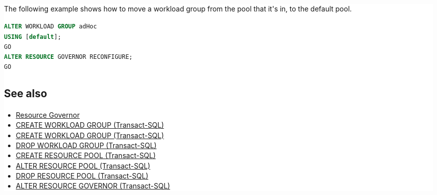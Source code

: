 The following example shows how to move a workload group from the pool that it's in, to the default pool.

```sql
ALTER WORKLOAD GROUP adHoc
USING [default];
GO
ALTER RESOURCE GOVERNOR RECONFIGURE;
GO
```

## See also

- [Resource Governor](../../relational-databases/resource-governor/resource-governor.md)
- [CREATE WORKLOAD GROUP (Transact-SQL)](../statements/create-workload-group-transact-sql.md)
- [CREATE WORKLOAD GROUP (Transact-SQL)](../statements/create-workload-group-transact-sql.md)
- [DROP WORKLOAD GROUP (Transact-SQL)](../statements/drop-workload-group-transact-sql.md)
- [CREATE RESOURCE POOL (Transact-SQL)](../statements/create-resource-pool-transact-sql.md)
- [ALTER RESOURCE POOL (Transact-SQL)](../statements/alter-resource-pool-transact-sql.md)
- [DROP RESOURCE POOL (Transact-SQL)](../statements/drop-resource-pool-transact-sql.md)
- [ALTER RESOURCE GOVERNOR (Transact-SQL)](../statements/alter-resource-governor-transact-sql.md)
